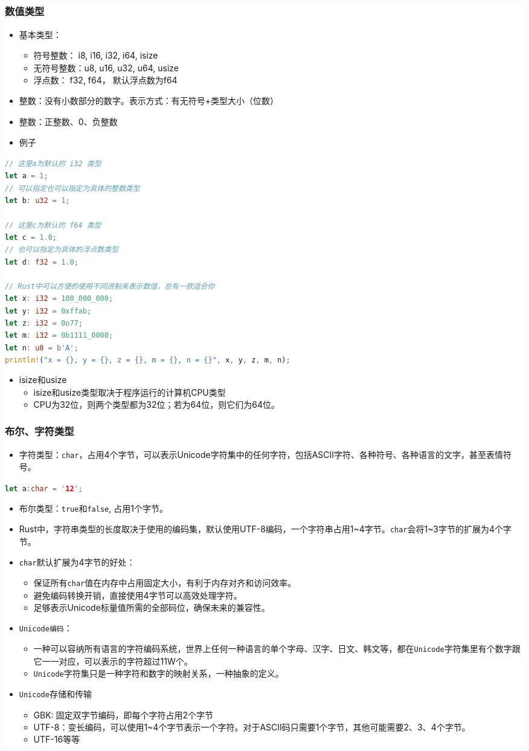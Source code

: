 

### 数值类型

- 基本类型：
  - 符号整数： i8, i16, i32, i64, isize
  - 无符号整数：u8, u16, u32, u64, usize
  - 浮点数： f32, f64， 默认浮点数为f64
- 整数：没有小数部分的数字。表示方式：有无符号+类型大小（位数）
- 整数：正整数、0、负整数

- 例子

```rust
// 这里a为默认的 i32 类型
let a = 1;
// 可以指定也可以指定为具体的整数类型
let b: u32 = 1;

// 这里c为默认的 f64 类型
let c = 1.0;
// 也可以指定为具体的浮点数类型
let d: f32 = 1.0;

// Rust中可以方便的使用不同进制来表示数值，总有一款适合你
let x: i32 = 100_000_000;
let y: i32 = 0xffab;
let z: i32 = 0o77;
let m: i32 = 0b1111_0000;
let n: u8 = b'A';
println!("x = {}, y = {}, z = {}, m = {}, n = {}", x, y, z, m, n);
```

- isize和usize
  - isize和usize类型取决于程序运行的计算机CPU类型
  - CPU为32位，则两个类型都为32位；若为64位，则它们为64位。



### 布尔、字符类型

- 字符类型：`char`，占用4个字节，可以表示Unicode字符集中的任何字符，包括ASCII字符、各种符号、各种语言的文字，甚至表情符号。

```rust
let a:char = '12';
```

- 布尔类型：`true`和`false`, 占用1个字节。

- Rust中，字符串类型的长度取决于使用的编码集，默认使用UTF-8编码，一个字符串占用1~4字节。`char`会将1~3字节的扩展为4个字节。
- `char`默认扩展为4字节的好处：
  - 保证所有`char`值在内存中占用固定大小，有利于内存对齐和访问效率。
  - 避免编码转换开销，直接使用4字节可以高效处理字符。
  - 足够表示Unicode标量值所需的全部码位，确保未来的兼容性。
- `Unicode编码`：
  - 一种可以容纳所有语言的字符编码系统，世界上任何一种语言的单个字母、汉字、日文、韩文等，都在`Unicode`字符集里有个数字跟它一一对应，可以表示的字符超过11W个。
  - `Unicode`字符集只是一种字符和数字的映射关系，一种抽象的定义。
- `Unicode`存储和传输
  - GBK: 固定双字节编码，即每个字符占用2个字节
  - UTF-8：变长编码，可以使用1~4个字节表示一个字符。对于ASCII码只需要1个字节，其他可能需要2、3、4个字节。
  - UTF-16等等
